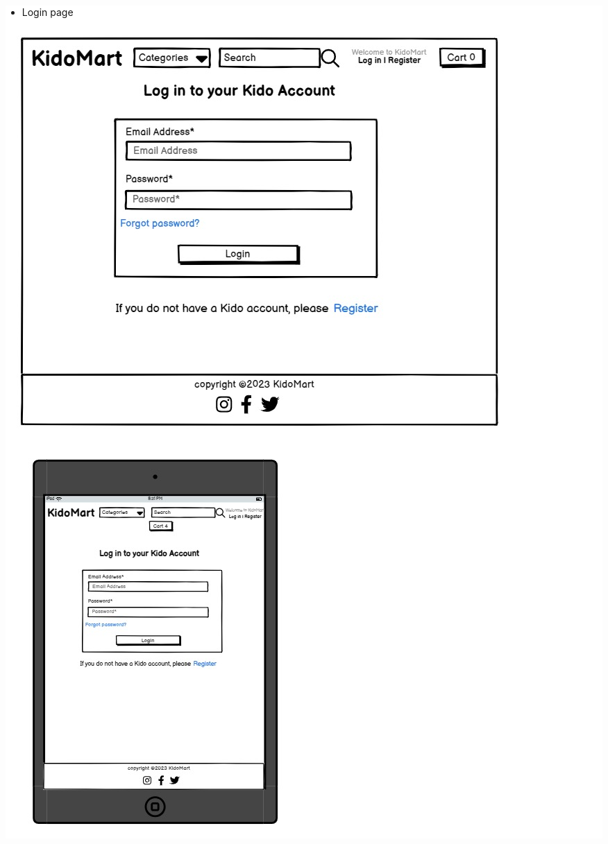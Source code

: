- Login page

![Login Page lg](media/docs/readme-images/wireframe-login-lg.jpeg)

![Login Page md](media/docs/readme-images/wireframe-login-md.jpeg)
